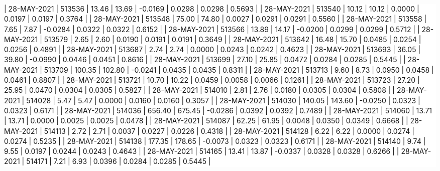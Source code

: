 | 28-MAY-2021 | 513536 | 13.46 | 13.69 | -0.0169 | 0.0298 | 0.0298 | 0.5693 |
| 28-MAY-2021 | 513540 | 10.12 | 10.12 | 0.0000 | 0.0197 | 0.0197 | 0.3764 |
| 28-MAY-2021 | 513548 | 75.00 | 74.80 | 0.0027 | 0.0291 | 0.0291 | 0.5560 |
| 28-MAY-2021 | 513558 | 7.65 | 7.87 | -0.0284 | 0.0322 | 0.0322 | 0.6152 |
| 28-MAY-2021 | 513566 | 13.89 | 14.17 | -0.0200 | 0.0299 | 0.0299 | 0.5712 |
| 28-MAY-2021 | 513579 | 2.65 | 2.60 | 0.0190 | 0.0191 | 0.0191 | 0.3649 |
| 28-MAY-2021 | 513642 | 16.48 | 15.70 | 0.0485 | 0.0254 | 0.0256 | 0.4891 |
| 28-MAY-2021 | 513687 | 2.74 | 2.74 | 0.0000 | 0.0243 | 0.0242 | 0.4623 |
| 28-MAY-2021 | 513693 | 36.05 | 39.80 | -0.0990 | 0.0446 | 0.0451 | 0.8616 |
| 28-MAY-2021 | 513699 | 27.10 | 25.85 | 0.0472 | 0.0284 | 0.0285 | 0.5445 |
| 28-MAY-2021 | 513709 | 100.35 | 102.80 | -0.0241 | 0.0435 | 0.0435 | 0.8311 |
| 28-MAY-2021 | 513713 | 9.60 | 8.73 | 0.0950 | 0.0458 | 0.0461 | 0.8807 |
| 28-MAY-2021 | 513721 | 10.70 | 10.22 | 0.0459 | 0.0058 | 0.0066 | 0.1261 |
| 28-MAY-2021 | 513723 | 27.20 | 25.95 | 0.0470 | 0.0304 | 0.0305 | 0.5827 |
| 28-MAY-2021 | 514010 | 2.81 | 2.76 | 0.0180 | 0.0305 | 0.0304 | 0.5808 |
| 28-MAY-2021 | 514028 | 5.47 | 5.47 | 0.0000 | 0.0160 | 0.0160 | 0.3057 |
| 28-MAY-2021 | 514030 | 140.05 | 143.60 | -0.0250 | 0.0323 | 0.0323 | 0.6171 |
| 28-MAY-2021 | 514036 | 656.40 | 675.45 | -0.0286 | 0.0392 | 0.0392 | 0.7489 |
| 28-MAY-2021 | 514060 | 13.71 | 13.71 | 0.0000 | 0.0025 | 0.0025 | 0.0478 |
| 28-MAY-2021 | 514087 | 62.25 | 61.95 | 0.0048 | 0.0350 | 0.0349 | 0.6668 |
| 28-MAY-2021 | 514113 | 2.72 | 2.71 | 0.0037 | 0.0227 | 0.0226 | 0.4318 |
| 28-MAY-2021 | 514128 | 6.22 | 6.22 | 0.0000 | 0.0274 | 0.0274 | 0.5235 |
| 28-MAY-2021 | 514138 | 177.35 | 178.65 | -0.0073 | 0.0323 | 0.0323 | 0.6171 |
| 28-MAY-2021 | 514140 | 9.74 | 9.55 | 0.0197 | 0.0244 | 0.0243 | 0.4643 |
| 28-MAY-2021 | 514165 | 13.41 | 13.87 | -0.0337 | 0.0328 | 0.0328 | 0.6266 |
| 28-MAY-2021 | 514171 | 7.21 | 6.93 | 0.0396 | 0.0284 | 0.0285 | 0.5445 |
